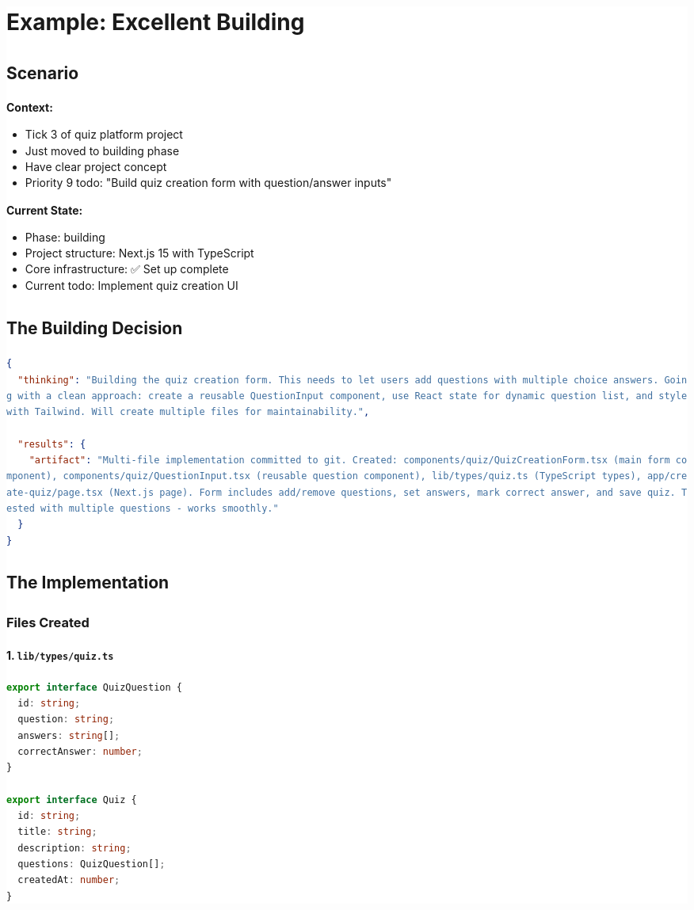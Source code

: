 # Example: Excellent Building

## Scenario

**Context:**
- Tick 3 of quiz platform project
- Just moved to building phase
- Have clear project concept
- Priority 9 todo: "Build quiz creation form with question/answer inputs"

**Current State:**
- Phase: building
- Project structure: Next.js 15 with TypeScript
- Core infrastructure: ✅ Set up complete
- Current todo: Implement quiz creation UI

## The Building Decision

```json
{
  "thinking": "Building the quiz creation form. This needs to let users add questions with multiple choice answers. Going with a clean approach: create a reusable QuestionInput component, use React state for dynamic question list, and style with Tailwind. Will create multiple files for maintainability.",

  "results": {
    "artifact": "Multi-file implementation committed to git. Created: components/quiz/QuizCreationForm.tsx (main form component), components/quiz/QuestionInput.tsx (reusable question component), lib/types/quiz.ts (TypeScript types), app/create-quiz/page.tsx (Next.js page). Form includes add/remove questions, set answers, mark correct answer, and save quiz. Tested with multiple questions - works smoothly."
  }
}
```

## The Implementation

### Files Created

#### 1. `lib/types/quiz.ts`
```typescript
export interface QuizQuestion {
  id: string;
  question: string;
  answers: string[];
  correctAnswer: number;
}

export interface Quiz {
  id: string;
  title: string;
  description: string;
  questions: QuizQuestion[];
  createdAt: number;
}
```
